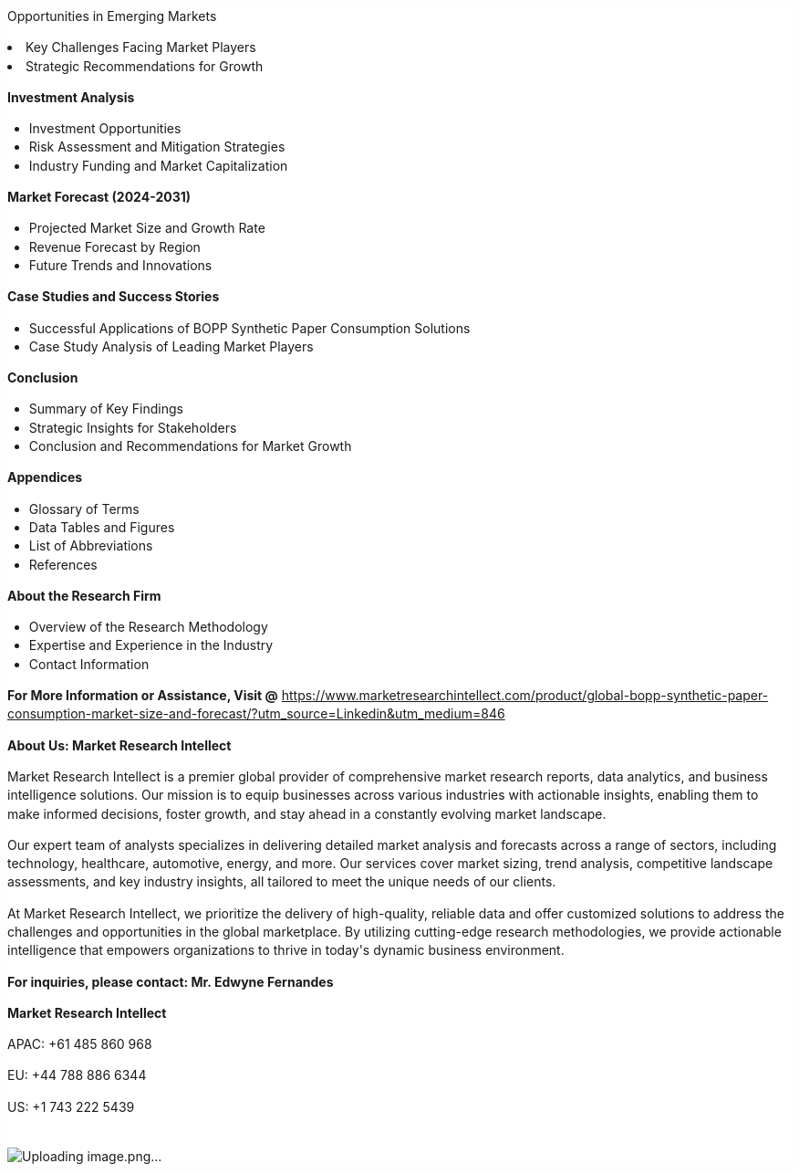 Opportunities in Emerging Markets</li><li>Key Challenges Facing Market Players</li><li>Strategic Recommendations for Growth</li></ul><p><strong>Investment Analysis</strong></p><ul><li>Investment Opportunities</li><li>Risk Assessment and Mitigation Strategies</li><li>Industry Funding and Market Capitalization</li></ul><p><strong>Market Forecast (2024-2031)</strong></p><ul><li>Projected Market Size and Growth Rate</li><li>Revenue Forecast by Region</li><li>Future Trends and Innovations</li></ul><p><strong>Case Studies and Success Stories</strong></p><ul><li>Successful Applications of BOPP Synthetic Paper Consumption Solutions</li><li>Case Study Analysis of Leading Market Players</li></ul><p><strong>Conclusion</strong></p><ul><li>Summary of Key Findings</li><li>Strategic Insights for Stakeholders</li><li>Conclusion and Recommendations for Market Growth</li></ul><p><strong>Appendices</strong></p><ul><li>Glossary of Terms</li><li>Data Tables and Figures</li><li>List of Abbreviations</li><li>References</li></ul><p><strong>About the Research Firm</strong></p><ul><li>Overview of the Research Methodology</li><li>Expertise and Experience in the Industry</li><li>Contact Information</li></ul></div><div class="article-main__content" data-test-id="publishing-text-block"><p><span class="font-[700]"><strong>For More Information or Assistance, Visit @</strong>&nbsp;<a href="https://www.marketresearchintellect.com/product/global-bopp-synthetic-paper-consumption-market-size-and-forecast/?utm_source=Linkedin&utm_medium=846">https://www.marketresearchintellect.com/product/global-bopp-synthetic-paper-consumption-market-size-and-forecast/?utm_source=Linkedin&utm_medium=846</a></span></p><p><strong>About Us: Market Research Intellect</strong></p><p>Market Research Intellect is a premier global provider of comprehensive market research reports, data analytics, and business intelligence solutions. Our mission is to equip businesses across various industries with actionable insights, enabling them to make informed decisions, foster growth, and stay ahead in a constantly evolving market landscape.</p><p>Our expert team of analysts specializes in delivering detailed market analysis and forecasts across a range of sectors, including technology, healthcare, automotive, energy, and more. Our services cover market sizing, trend analysis, competitive landscape assessments, and key industry insights, all tailored to meet the unique needs of our clients.</p><p>At Market Research Intellect, we prioritize the delivery of high-quality, reliable data and offer customized solutions to address the challenges and opportunities in the global marketplace. By utilizing cutting-edge research methodologies, we provide actionable intelligence that empowers organizations to thrive in today's dynamic business environment.</p><p><strong>For inquiries, please contact: Mr. Edwyne Fernandes</strong></p><p><strong>Market Research Intellect</strong></p><p>APAC: +61 485 860 968</p><p>EU: +44 788 886 6344</p><p>US: +1 743 222 5439</p></div><div class="article-main__content" data-test-id="publishing-text-block">&nbsp;</div>
![Uploading image.png…]()
